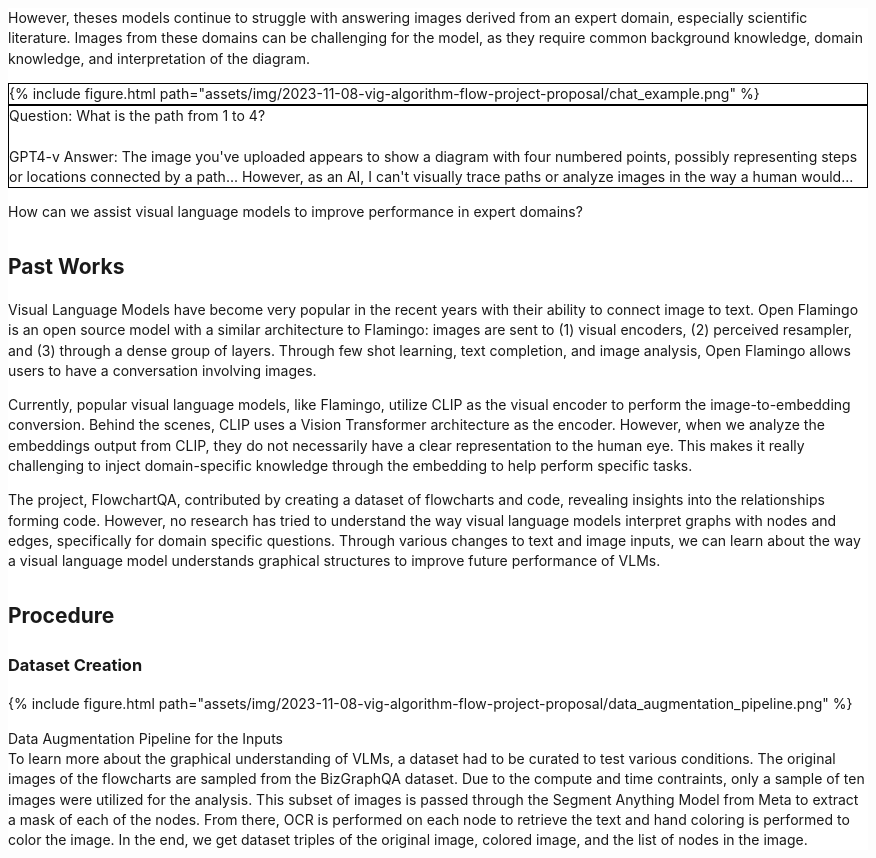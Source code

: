 However, theses models continue to struggle with answering images derived from an expert domain, especially scientific literature. Images from these domains can be challenging for the model, as they require common background knowledge, domain knowledge, and interpretation of the diagram. 

<div class="row mt-3">
    <div class="col-sm mt-3 mt-md-0" style="border: 1px solid #000">
         {% include figure.html path="assets/img/2023-11-08-vig-algorithm-flow-project-proposal/chat_example.png" %} 
    </div>
    <div class="col-sm mt-3 mt-md-0" style="border: 1px solid #000">
        Question: What is the path from 1 to 4? <br><br>
        GPT4-v Answer: The image you've uploaded appears to show a diagram with four numbered points, possibly representing steps or locations connected by a path... However, as an AI, I can't visually trace paths or analyze images in the way a human would...
    </div>
</div>

How can we assist visual language models to improve performance in expert domains?

## Past Works

Visual Language Models have become very popular in the recent years with their ability to connect image to text. Open Flamingo<d-cite key="openflamingo"></d-cite> is an open source model with a similar architecture to Flamingo<d-cite key="flamingo"></d-cite>: images are sent to (1) visual encoders, (2) perceived resampler, and (3) through a dense group of layers. Through few shot learning, text completion, and image analysis, Open Flamingo allows users to have a conversation involving images.

Currently, popular visual language models, like Flamingo, utilize CLIP<d-cite key="clip"></d-cite> as the visual encoder to perform the image-to-embedding conversion. Behind the scenes, CLIP uses a Vision Transformer architecture as the encoder. However, when we analyze the embeddings output from CLIP, they do not necessarily have a clear representation to the human eye. This makes it really challenging to inject domain-specific knowledge through the embedding to help perform specific tasks.

The project, FlowchartQA<d-cite key="flowchart"></d-cite>, contributed by creating a dataset of flowcharts and code, revealing insights into the relationships forming code. However, no research has tried to understand the way visual language models interpret graphs with nodes and edges, specifically for domain specific questions. Through various changes to text and image inputs, we can learn about the way a visual language model understands graphical structures to improve future performance of VLMs.

## Procedure
### Dataset Creation
{% include figure.html path="assets/img/2023-11-08-vig-algorithm-flow-project-proposal/data_augmentation_pipeline.png" %}
<div class="caption">
    Data Augmentation Pipeline for the Inputs
</div>
To learn more about the graphical understanding of VLMs, a dataset had to be curated to test various conditions. The original images of the flowcharts are sampled from the BizGraphQA dataset<d-cite key="bizgraphqa"></d-cite>. Due to the compute and time contraints, only a sample of ten images were utilized for the analysis. This subset of images is passed through the Segment Anything Model from Meta <d-cite key="sam"></d-cite> to extract a mask of each of the nodes. From there, OCR is performed on each node to retrieve the text and hand coloring is performed to color the image. In the end, we get dataset triples of the original image, colored image, and the list of nodes in the image.
